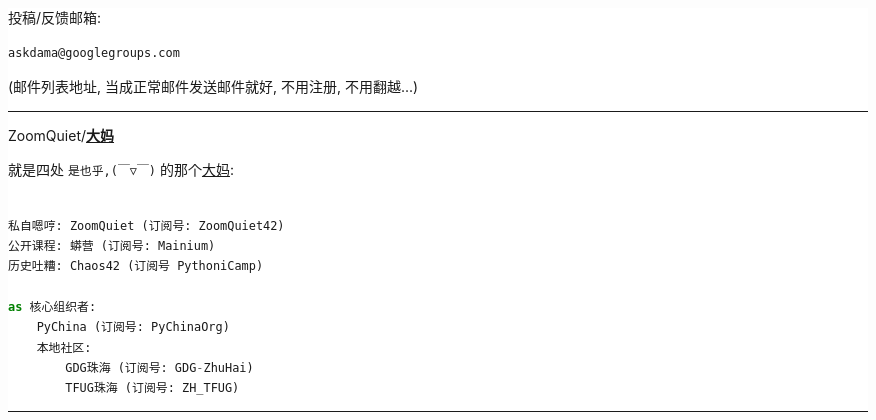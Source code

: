 投稿/反馈邮箱:

    askdama@googlegroups.com


(邮件列表地址, 
当成正常邮件发送邮件就好, 不用注册, 不用翻越...)

-------------

ZoomQuiet/**[大妈](https://mp.weixin.qq.com/s/N5TuRRbF485D4Q90XdDA7g)**

就是四处 `是也乎,(￣▽￣)` 的那个[大妈](https://mp.weixin.qq.com/s/N5TuRRbF485D4Q90XdDA7g):


```python

私自嗯哼: ZoomQuiet (订阅号: ZoomQuiet42)
公开课程: 蟒营 (订阅号: Mainium)
历史吐糟: Chaos42 (订阅号 PythoniCamp)

as 核心组织者:
    PyChina (订阅号: PyChinaOrg)
    本地社区: 
        GDG珠海 (订阅号: GDG-ZhuHai)
        TFUG珠海 (订阅号: ZH_TFUG)
```

-------------



